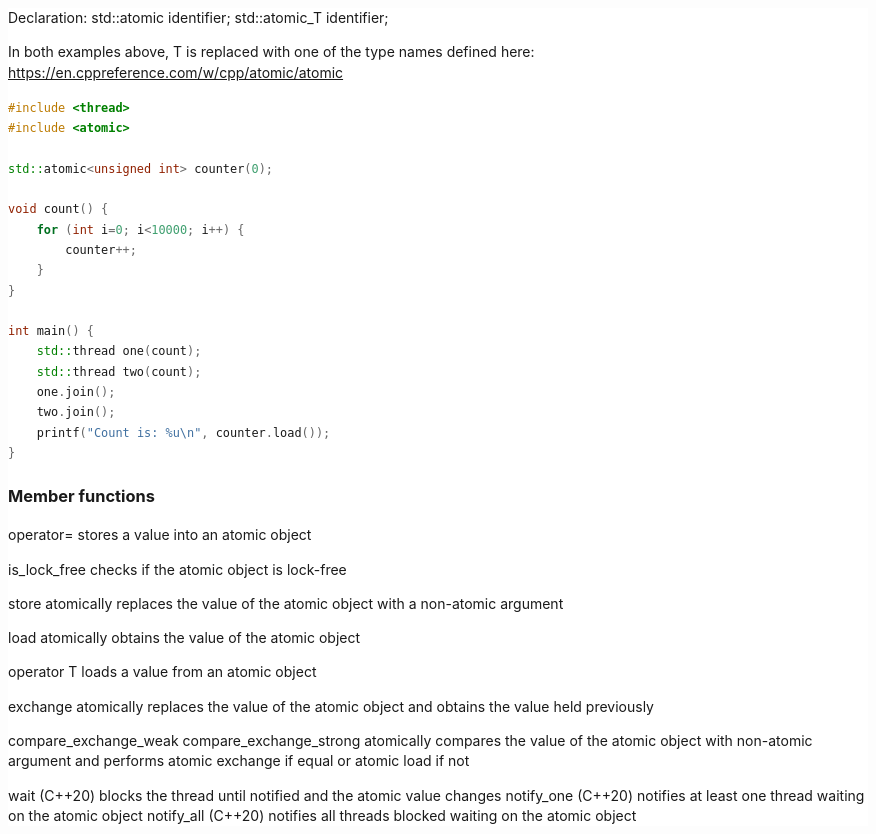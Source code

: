 Declaration:
	std::atomic<T> identifier;
	std::atomic_T identifier;

In both examples above, T is replaced with one of the type names defined here:
https://en.cppreference.com/w/cpp/atomic/atomic

```cpp
#include <thread>
#include <atomic>

std::atomic<unsigned int> counter(0);

void count() {
    for (int i=0; i<10000; i++) {
        counter++;
    }
}

int main() {
    std::thread one(count);
    std::thread two(count);
    one.join();
    two.join();
    printf("Count is: %u\n", counter.load());
}
```

### Member functions

operator=
stores a value into an atomic object

is_lock_free
checks if the atomic object is lock-free

store
atomically replaces the value of the atomic object with a non-atomic argument

load
atomically obtains the value of the atomic object

operator T
loads a value from an atomic object

exchange
atomically replaces the value of the atomic object and obtains the value held previously

compare_exchange_weak
compare_exchange_strong
atomically compares the value of the atomic object with non-atomic argument and performs atomic exchange if equal or atomic load if not

wait
(C++20) blocks the thread until notified and the atomic value changes
notify_one
(C++20) notifies at least one thread waiting on the atomic object
notify_all
(C++20) notifies all threads blocked waiting on the atomic object
